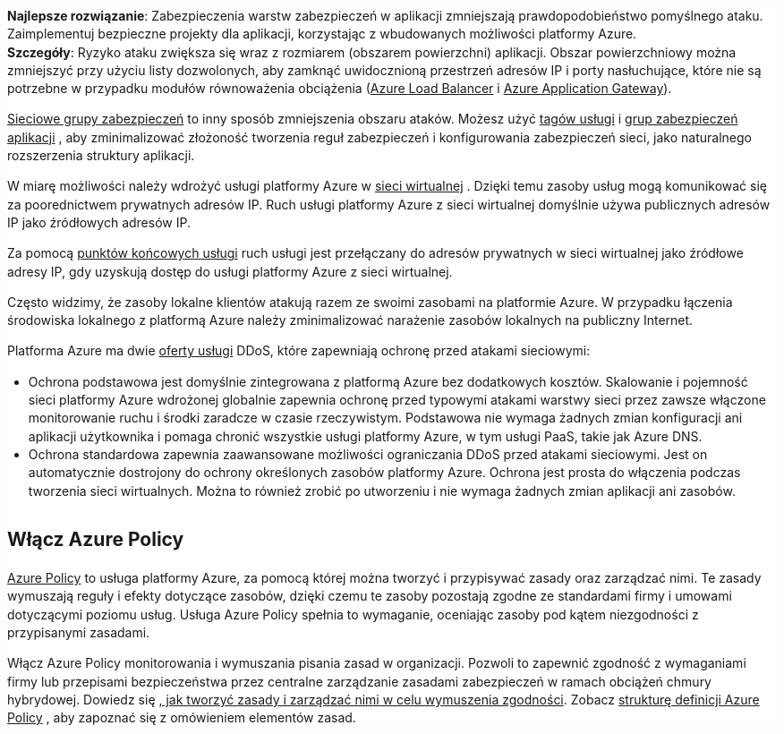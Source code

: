 **Najlepsze rozwiązanie**: Zabezpieczenia warstw zabezpieczeń w aplikacji zmniejszają prawdopodobieństwo pomyślnego ataku. Zaimplementuj bezpieczne projekty dla aplikacji, korzystając z wbudowanych możliwości platformy Azure.  
**Szczegóły**: Ryzyko ataku zwiększa się wraz z rozmiarem (obszarem powierzchni) aplikacji. Obszar powierzchniowy można zmniejszyć przy użyciu listy dozwolonych, aby zamknąć uwidocznioną przestrzeń adresów IP i porty nasłuchujące, które nie są potrzebne w przypadku modułów równoważenia obciążenia ([Azure Load Balancer](/azure/load-balancer/load-balancer-get-started-internet-portal) i [Azure Application Gateway](/azure/application-gateway/application-gateway-create-probe-portal)).

[Sieciowe grupy zabezpieczeń](../../virtual-network/security-overview.md) to inny sposób zmniejszenia obszaru ataków. Możesz użyć [tagów usługi](../../virtual-network/security-overview.md#service-tags) i [grup zabezpieczeń aplikacji](../../virtual-network/security-overview.md#application-security-groups) , aby zminimalizować złożoność tworzenia reguł zabezpieczeń i konfigurowania zabezpieczeń sieci, jako naturalnego rozszerzenia struktury aplikacji.

W miarę możliwości należy wdrożyć usługi platformy Azure w [sieci wirtualnej](../../virtual-network/virtual-networks-overview.md) . Dzięki temu zasoby usług mogą komunikować się za poorednictwem prywatnych adresów IP. Ruch usługi platformy Azure z sieci wirtualnej domyślnie używa publicznych adresów IP jako źródłowych adresów IP.

Za pomocą [punktów końcowych usługi](../../virtual-network/virtual-network-service-endpoints-overview.md) ruch usługi jest przełączany do adresów prywatnych w sieci wirtualnej jako źródłowe adresy IP, gdy uzyskują dostęp do usługi platformy Azure z sieci wirtualnej.

Często widzimy, że zasoby lokalne klientów atakują razem ze swoimi zasobami na platformie Azure. W przypadku łączenia środowiska lokalnego z platformą Azure należy zminimalizować narażenie zasobów lokalnych na publiczny Internet.

Platforma Azure ma dwie [oferty usługi](../../virtual-network/ddos-protection-overview.md) DDoS, które zapewniają ochronę przed atakami sieciowymi:

- Ochrona podstawowa jest domyślnie zintegrowana z platformą Azure bez dodatkowych kosztów. Skalowanie i pojemność sieci platformy Azure wdrożonej globalnie zapewnia ochronę przed typowymi atakami warstwy sieci przez zawsze włączone monitorowanie ruchu i środki zaradcze w czasie rzeczywistym. Podstawowa nie wymaga żadnych zmian konfiguracji ani aplikacji użytkownika i pomaga chronić wszystkie usługi platformy Azure, w tym usługi PaaS, takie jak Azure DNS.
- Ochrona standardowa zapewnia zaawansowane możliwości ograniczania DDoS przed atakami sieciowymi. Jest on automatycznie dostrojony do ochrony określonych zasobów platformy Azure. Ochrona jest prosta do włączenia podczas tworzenia sieci wirtualnych. Można to również zrobić po utworzeniu i nie wymaga żadnych zmian aplikacji ani zasobów.

## <a name="enable-azure-policy"></a>Włącz Azure Policy
[Azure Policy](/azure/governance/policy/overview) to usługa platformy Azure, za pomocą której można tworzyć i przypisywać zasady oraz zarządzać nimi. Te zasady wymuszają reguły i efekty dotyczące zasobów, dzięki czemu te zasoby pozostają zgodne ze standardami firmy i umowami dotyczącymi poziomu usług. Usługa Azure Policy spełnia to wymaganie, oceniając zasoby pod kątem niezgodności z przypisanymi zasadami.

Włącz Azure Policy monitorowania i wymuszania pisania zasad w organizacji. Pozwoli to zapewnić zgodność z wymaganiami firmy lub przepisami bezpieczeństwa przez centralne zarządzanie zasadami zabezpieczeń w ramach obciążeń chmury hybrydowej. Dowiedz się [, jak tworzyć zasady i zarządzać nimi w celu wymuszenia zgodności](../../governance/policy/tutorials/create-and-manage.md). Zobacz [strukturę definicji Azure Policy](../../governance/policy/concepts/definition-structure.md) , aby zapoznać się z omówieniem elementów zasad.
